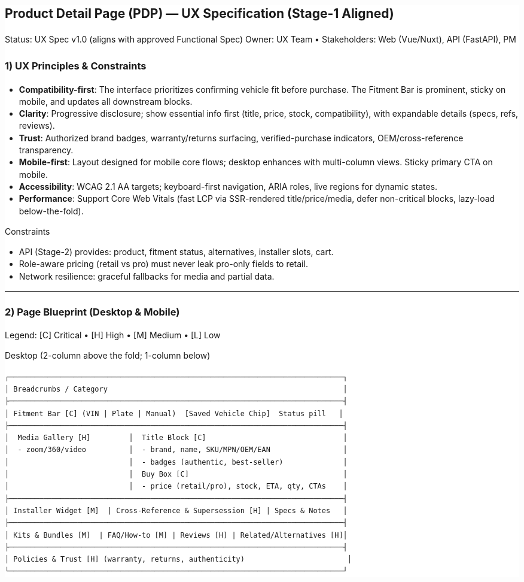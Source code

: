 ## Product Detail Page (PDP) — UX Specification (Stage-1 Aligned)

Status: UX Spec v1.0 (aligns with approved Functional Spec)
Owner: UX Team • Stakeholders: Web (Vue/Nuxt), API (FastAPI), PM

### 1) UX Principles & Constraints

- **Compatibility-first**: The interface prioritizes confirming vehicle fit before purchase. The Fitment Bar is prominent, sticky on mobile, and updates all downstream blocks.
- **Clarity**: Progressive disclosure; show essential info first (title, price, stock, compatibility), with expandable details (specs, refs, reviews).
- **Trust**: Authorized brand badges, warranty/returns surfacing, verified-purchase indicators, OEM/cross-reference transparency.
- **Mobile-first**: Layout designed for mobile core flows; desktop enhances with multi-column views. Sticky primary CTA on mobile.
- **Accessibility**: WCAG 2.1 AA targets; keyboard-first navigation, ARIA roles, live regions for dynamic states.
- **Performance**: Support Core Web Vitals (fast LCP via SSR-rendered title/price/media, defer non-critical blocks, lazy-load below-the-fold).

Constraints
- API (Stage-2) provides: product, fitment status, alternatives, installer slots, cart.
- Role-aware pricing (retail vs pro) must never leak pro-only fields to retail.
- Network resilience: graceful fallbacks for media and partial data.

---

### 2) Page Blueprint (Desktop & Mobile)

Legend: [C] Critical • [H] High • [M] Medium • [L] Low

Desktop (2-column above the fold; 1-column below)

```
┌──────────────────────────────────────────────────────────────────────────────┐
│ Breadcrumbs / Category                                                       │
├──────────────────────────────────────────────────────────────────────────────┤
│ Fitment Bar [C] (VIN | Plate | Manual)  [Saved Vehicle Chip]  Status pill   │
├──────────────────────────────────────────────────────────────────────────────┤
│  Media Gallery [H]         │  Title Block [C]                                │
│  - zoom/360/video          │  - brand, name, SKU/MPN/OEM/EAN                 │
│                            │  - badges (authentic, best-seller)              │
│                            │  Buy Box [C]                                    │
│                            │  - price (retail/pro), stock, ETA, qty, CTAs    │
├──────────────────────────────────────────────────────────────────────────────┤
│ Installer Widget [M]  | Cross-Reference & Supersession [H] | Specs & Notes   │
├──────────────────────────────────────────────────────────────────────────────┤
│ Kits & Bundles [M]  | FAQ/How-to [M] | Reviews [H] | Related/Alternatives [H]│
├──────────────────────────────────────────────────────────────────────────────┤
│ Policies & Trust [H] (warranty, returns, authenticity)                        │
└──────────────────────────────────────────────────────────────────────────────┘
```
